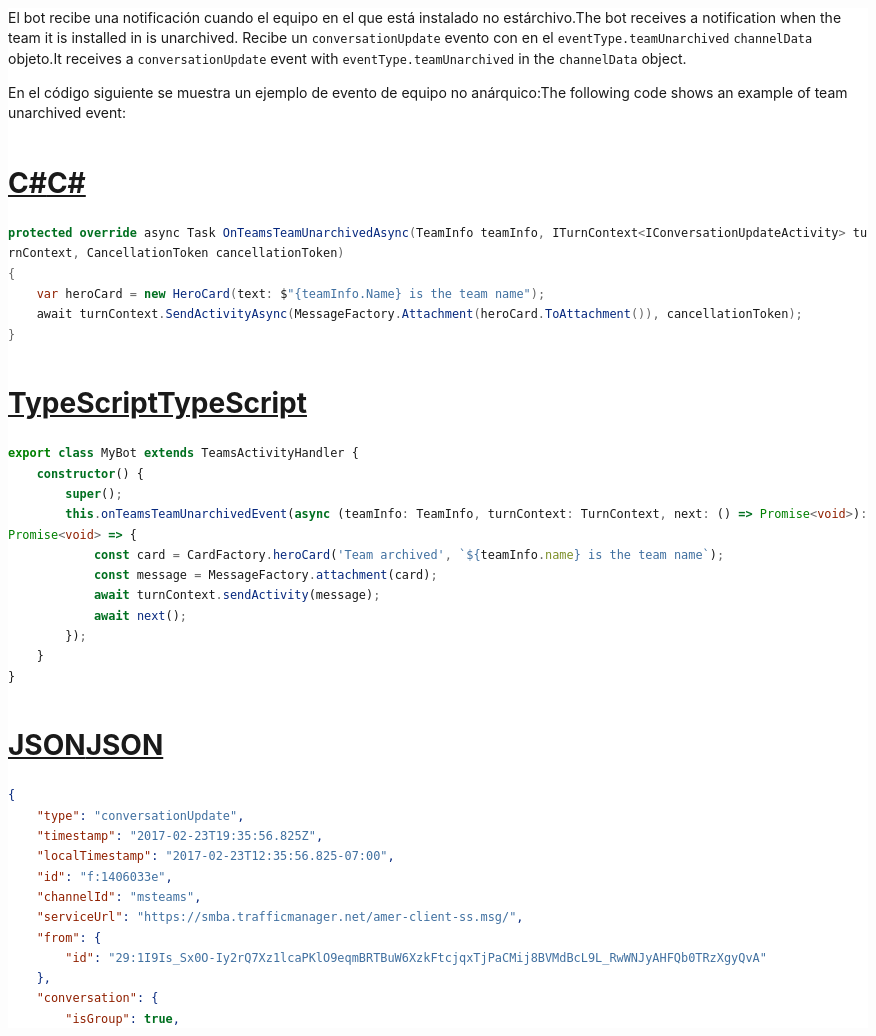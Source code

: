 <span data-ttu-id="4c714-268">El bot recibe una notificación cuando el equipo en el que está instalado no estárchivo.</span><span class="sxs-lookup"><span data-stu-id="4c714-268">The bot receives a notification when the team it is installed in is unarchived.</span></span> <span data-ttu-id="4c714-269">Recibe un `conversationUpdate` evento con en el `eventType.teamUnarchived` `channelData` objeto.</span><span class="sxs-lookup"><span data-stu-id="4c714-269">It receives a `conversationUpdate` event with `eventType.teamUnarchived` in the `channelData` object.</span></span>

<span data-ttu-id="4c714-270">En el código siguiente se muestra un ejemplo de evento de equipo no anárquico:</span><span class="sxs-lookup"><span data-stu-id="4c714-270">The following code shows an example of team unarchived event:</span></span>

# <a name="c"></a>[<span data-ttu-id="4c714-271">C#</span><span class="sxs-lookup"><span data-stu-id="4c714-271">C#</span></span>](#tab/dotnet)

```csharp
protected override async Task OnTeamsTeamUnarchivedAsync(TeamInfo teamInfo, ITurnContext<IConversationUpdateActivity> turnContext, CancellationToken cancellationToken)
{
    var heroCard = new HeroCard(text: $"{teamInfo.Name} is the team name");
    await turnContext.SendActivityAsync(MessageFactory.Attachment(heroCard.ToAttachment()), cancellationToken);
}
```

# <a name="typescript"></a>[<span data-ttu-id="4c714-272">TypeScript</span><span class="sxs-lookup"><span data-stu-id="4c714-272">TypeScript</span></span>](#tab/typescript)

```typescript
export class MyBot extends TeamsActivityHandler {
    constructor() {
        super();
        this.onTeamsTeamUnarchivedEvent(async (teamInfo: TeamInfo, turnContext: TurnContext, next: () => Promise<void>): Promise<void> => {
            const card = CardFactory.heroCard('Team archived', `${teamInfo.name} is the team name`);
            const message = MessageFactory.attachment(card);
            await turnContext.sendActivity(message);
            await next();
        });
    }
}
```

# <a name="json"></a>[<span data-ttu-id="4c714-273">JSON</span><span class="sxs-lookup"><span data-stu-id="4c714-273">JSON</span></span>](#tab/json)

```json
{ 
    "type": "conversationUpdate",
    "timestamp": "2017-02-23T19:35:56.825Z",
    "localTimestamp": "2017-02-23T12:35:56.825-07:00",
    "id": "f:1406033e",
    "channelId": "msteams",
    "serviceUrl": "https://smba.trafficmanager.net/amer-client-ss.msg/", 
    "from": { 
        "id": "29:1I9Is_Sx0O-Iy2rQ7Xz1lcaPKlO9eqmBRTBuW6XzkFtcjqxTjPaCMij8BVMdBcL9L_RwWNJyAHFQb0TRzXgyQvA"
    }, 
    "conversation": {
        "isGroup": true,
```